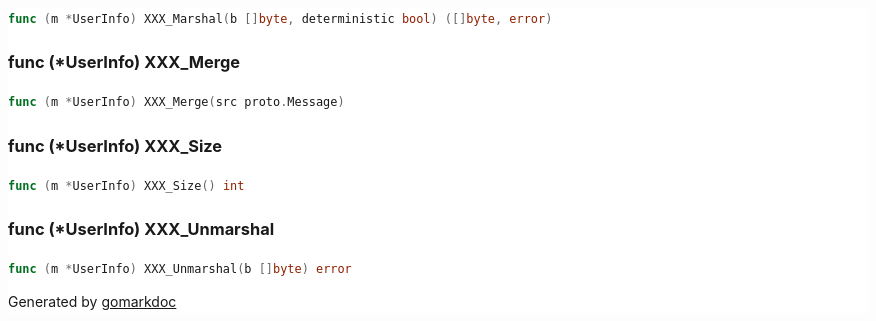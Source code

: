 ```go
func (m *UserInfo) XXX_Marshal(b []byte, deterministic bool) ([]byte, error)
```

### func \(\*UserInfo\) XXX\_Merge

```go
func (m *UserInfo) XXX_Merge(src proto.Message)
```

### func \(\*UserInfo\) XXX\_Size

```go
func (m *UserInfo) XXX_Size() int
```

### func \(\*UserInfo\) XXX\_Unmarshal

```go
func (m *UserInfo) XXX_Unmarshal(b []byte) error
```



Generated by [gomarkdoc](<https://github.com/princjef/gomarkdoc>)
